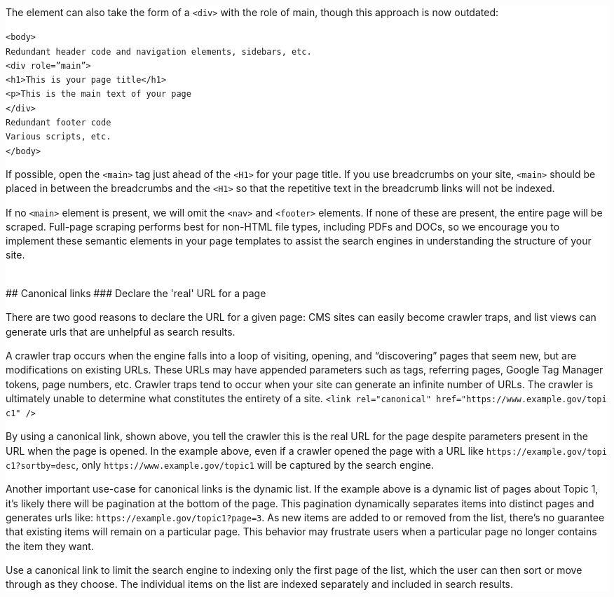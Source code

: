 The element can also take the form of a `<div>` with the role of main, though this approach is now outdated:

```
<body>
Redundant header code and navigation elements, sidebars, etc.
<div role=”main”>
<h1>This is your page title</h1>
<p>This is the main text of your page
</div>
Redundant footer code
Various scripts, etc.
</body>
```

If possible, open the `<main>` tag just ahead of the `<H1>` for your page title. If you use breadcrumbs on your site, `<main>` should be placed in between the breadcrumbs and the `<H1>` so that the repetitive text in the breadcrumb links will not be indexed.

If no `<main>` element is present, we will omit the `<nav>` and `<footer>` elements. If none of these are present, the entire page will be scraped. Full-page scraping performs best for non-HTML file types, including PDFs and DOCs, so we encourage you to implement these semantic elements in your page templates to assist the search engines in understanding the structure of your site.

<br>
<a id="rel-canonical"></a>
## Canonical links
### Declare the 'real' URL for a page

There are two good reasons to declare the URL for a given page: CMS sites can easily become crawler traps, and list views can generate urls that are unhelpful as search results.

A crawler trap occurs when the engine falls into a loop of visiting, opening, and “discovering” pages that seem new, but are modifications on existing URLs. These URLs may have appended parameters such as tags, referring pages, Google Tag Manager tokens, page numbers, etc. Crawler traps tend to occur when your site can generate an infinite number of URLs. The crawler is ultimately unable to determine what constitutes the entirety of a site.
`<link rel="canonical" href="https://www.example.gov/topic1" />`

By using a canonical link, shown above, you tell the crawler this is the real URL for the page despite parameters present in the URL when the page is opened. In the example above, even if a crawler opened the page with a URL like `https://example.gov/topic1?sortby=desc`, only `https://www.example.gov/topic1` will be captured by the search engine.

Another important use-case for canonical links is the dynamic list. If the example above is a dynamic list of pages about Topic 1, it’s likely there will be pagination at the bottom of the page. This pagination dynamically separates items into distinct pages and generates urls like: `https://example.gov/topic1?page=3`. As new items are added to or removed from the list, there’s no guarantee that existing items will remain on a particular page. This behavior may frustrate users when a particular page no longer contains the item they want.

Use a canonical link to limit the search engine to indexing only the first page of the list, which the user can then sort or move through as they choose. The individual items on the list are indexed separately and included in search results.

